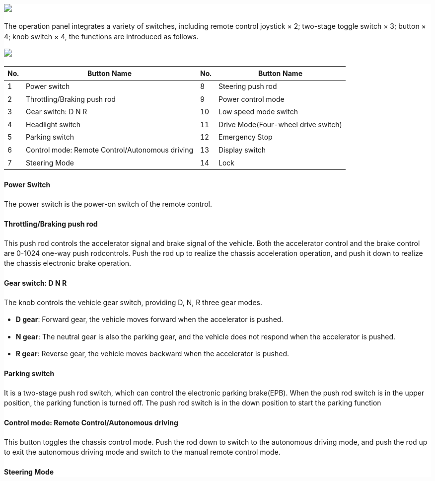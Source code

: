 ![](https://tcs.teambition.net/storage/312s53dbaf3dec373d6dcb188464e86f4fbe?Signature=eyJhbGciOiJIUzI1NiIsInR5cCI6IkpXVCJ9.eyJBcHBJRCI6IjU5Mzc3MGZmODM5NjMyMDAyZTAzNThmMSIsIl9hcHBJZCI6IjU5Mzc3MGZmODM5NjMyMDAyZTAzNThmMSIsIl9vcmdhbml6YXRpb25JZCI6IiIsImV4cCI6MTY4MjU4OTE4MiwiaWF0IjoxNjgxOTg0MzgyLCJyZXNvdXJjZSI6Ii9zdG9yYWdlLzMxMnM1M2RiYWYzZGVjMzczZDZkY2IxODg0NjRlODZmNGZiZSJ9.P0v_e0ey44WjJCi33HTNzwg_15imbYxU9BJ0lvkRVnY&download=image.png "")

The operation panel integrates a variety of switches, including remote control joystick × 2; two-stage toggle switch × 3; button × 4; knob switch × 4, the functions are introduced as follows.

![](https://tcs.teambition.net/storage/312s4d1ac05d62e1deb789cc951cc8093b97?Signature=eyJhbGciOiJIUzI1NiIsInR5cCI6IkpXVCJ9.eyJBcHBJRCI6IjU5Mzc3MGZmODM5NjMyMDAyZTAzNThmMSIsIl9hcHBJZCI6IjU5Mzc3MGZmODM5NjMyMDAyZTAzNThmMSIsIl9vcmdhbml6YXRpb25JZCI6IiIsImV4cCI6MTY4MjU4OTE4MiwiaWF0IjoxNjgxOTg0MzgyLCJyZXNvdXJjZSI6Ii9zdG9yYWdlLzMxMnM0ZDFhYzA1ZDYyZTFkZWI3ODljYzk1MWNjODA5M2I5NyJ9.E7TIvgzwgqaqsAXzanutsjr9OVJ8wGVhPxhfIerAHao&download=image.png "")

| No. | Button Name                                     | No. | Button Name                           |
| ----- | ---------------------------------------------------- | ----- | ------------------------------------------ |
| 1     | Power switch                                     | 8     | Steering push rod                     |
| 2     | Throttling/Braking push rod                      | 9     | Power control mode                   |
| 3     | Gear switch: D N R                               | 10    | Low speed mode switch               |
| 4     | Headlight switch                                 | 11    | Drive Mode(Four-wheel drive switch) |
| 5     | Parking switch                                   | 12    | Emergency Stop                        |
| 6     | Control mode: Remote Control/Autonomous driving  | 13    | Display switch                      |
| 7     | Steering Mode                                    | 14    | Lock                                 |

#### Power Switch

The power switch is the power-on switch of the remote control.

#### Throttling/Braking push rod

This push rod controls the accelerator signal and brake signal of the vehicle. Both the accelerator control and the brake control are 0-1024 one-way push rodcontrols. Push the rod up to realize the chassis acceleration operation, and push it down to realize the chassis electronic brake operation.

#### Gear switch: D N R

The knob controls the vehicle gear switch, providing D, N, R three gear modes.

- **D gear**: Forward gear, the vehicle moves forward when the accelerator is pushed.

- **N gear**: The neutral gear is also the parking gear, and the vehicle does not respond when the accelerator is pushed.

- **R gear**: Reverse gear, the vehicle moves backward when the accelerator is pushed.

#### Parking switch

It is a two-stage push rod switch, which can control the electronic parking brake(EPB). When the push rod switch is in the upper position, the parking function is turned off. The push rod switch is in the down position to start the parking function

#### Control mode: Remote Control/Autonomous driving

This button toggles the chassis control mode. Push the rod down to switch to the autonomous driving mode, and push the rod up to exit the autonomous driving mode and switch to the manual remote control mode.

#### Steering Mode
